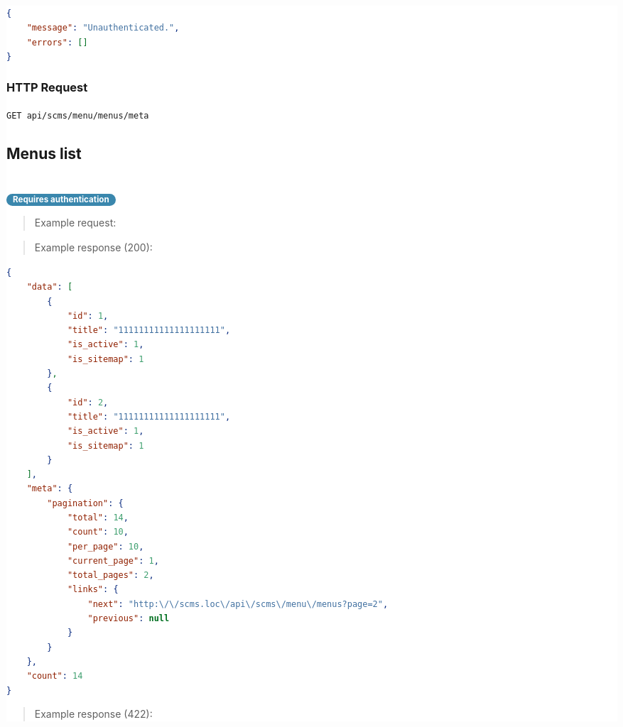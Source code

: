 ```json
{
    "message": "Unauthenticated.",
    "errors": []
}
```

### HTTP Request
`GET api/scms/menu/menus/meta`





## Menus list

<br><small style="padding: 1px 9px 2px;font-weight: bold;white-space: nowrap;color: #ffffff;-webkit-border-radius: 9px;-moz-border-radius: 9px;border-radius: 9px;background-color: #3a87ad;">Requires authentication</small>
> Example request:


> Example response (200):

```json
{
    "data": [
        {
            "id": 1,
            "title": "11111111111111111111",
            "is_active": 1,
            "is_sitemap": 1
        },
        {
            "id": 2,
            "title": "11111111111111111111",
            "is_active": 1,
            "is_sitemap": 1
        }
    ],
    "meta": {
        "pagination": {
            "total": 14,
            "count": 10,
            "per_page": 10,
            "current_page": 1,
            "total_pages": 2,
            "links": {
                "next": "http:\/\/scms.loc\/api\/scms\/menu\/menus?page=2",
                "previous": null
            }
        }
    },
    "count": 14
}
```
> Example response (422):
